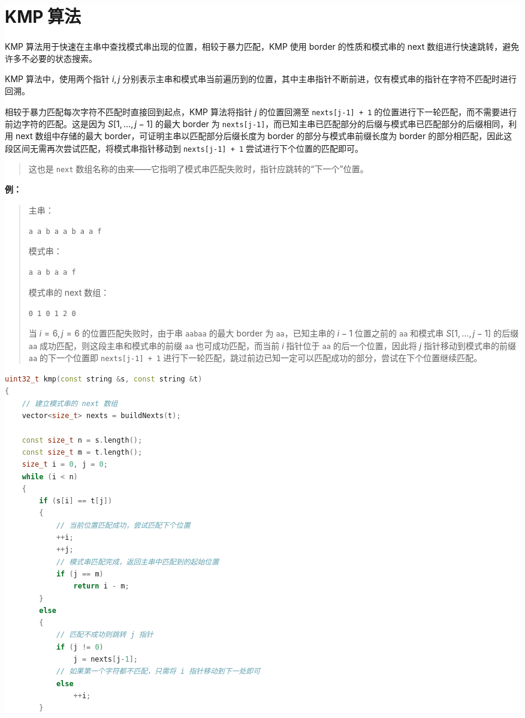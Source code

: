 
# KMP 算法

KMP 算法用于快速在主串中查找模式串出现的位置，相较于暴力匹配，KMP 使用 border 的性质和模式串的 next 数组进行快速跳转，避免许多不必要的状态搜索。

KMP 算法中，使用两个指针 $i, j$ 分别表示主串和模式串当前遍历到的位置，其中主串指针不断前进，仅有模式串的指针在字符不匹配时进行回溯。

相较于暴力匹配每次字符不匹配时直接回到起点，KMP 算法将指针 $j$ 的位置回溯至 `nexts[j-1] + 1` 的位置进行下一轮匹配，而不需要进行前边字符的匹配。这是因为 $S[1, \dots , j-1]$ 的最大 border 为 `nexts[j-1]`，而已知主串已匹配部分的后缀与模式串已匹配部分的后缀相同，利用 next 数组中存储的最大 border，可证明主串以匹配部分后缀长度为 border 的部分与模式串前缀长度为 border 的部分相匹配，因此这段区间无需再次尝试匹配，将模式串指针移动到 `nexts[j-1] + 1` 尝试进行下个位置的匹配即可。

>这也是 `next` 数组名称的由来——它指明了模式串匹配失败时，指针应跳转的“下一个”位置。

**例：**

>主串：
>
>```
>a a b a a b a a f
>```
>
>模式串：
>
>```
>a a b a a f
>```
>
>模式串的 next 数组：
>
>```
>0 1 0 1 2 0
>```
>
>当 $i = 6, j = 6$ 的位置匹配失败时，由于串 `aabaa` 的最大 border 为 `aa`，已知主串的 $i-1$ 位置之前的 `aa` 和模式串 $S[1, \dots , j-1]$ 的后缀 `aa` 成功匹配，则这段主串和模式串的前缀 `aa` 也可成功匹配，而当前 $i$ 指针位于 `aa` 的后一个位置，因此将 $j$ 指针移动到模式串的前缀 `aa` 的下一个位置即 `nexts[j-1] + 1` 进行下一轮匹配，跳过前边已知一定可以匹配成功的部分，尝试在下个位置继续匹配。

```c++
uint32_t kmp(const string &s, const string &t)
{
	// 建立模式串的 next 数组
	vector<size_t> nexts = buildNexts(t);

	const size_t n = s.length();
	const size_t m = t.length();
	size_t i = 0, j = 0;
	while (i < n)
	{
		if (s[i] == t[j])
		{
			// 当前位置匹配成功，尝试匹配下个位置
			++i;
			++j;
			// 模式串匹配完成，返回主串中匹配到的起始位置
			if (j == m)
				return i - m;
		}
		else
		{
			// 匹配不成功则跳转 j 指针
			if (j != 0)
				j = nexts[j-1];
			// 如果第一个字符都不匹配，只需将 i 指针移动到下一处即可
			else
				++i;
		}
```